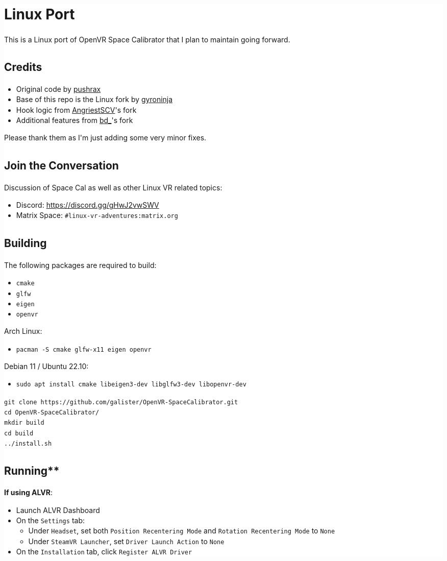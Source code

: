 # Linux Port

This is a Linux port of OpenVR Space Calibrator that I plan to maintain going forward.

## Credits

- Original code by [pushrax](https://github.com/pushrax)
- Base of this repo is the Linux fork by [gyroninja](https://github.com/gyroninja)
- Hook logic from [AngriestSCV](https://github.com/AngriestSCV)'s fork
- Additional features from [bd_](https://github.com/bdunderscore)'s fork

Please thank them as I'm just adding some very minor fixes.

## Join the Conversation

Discussion of Space Cal as well as other Linux VR related topics:

- Discord: https://discord.gg/gHwJ2vwSWV
- Matrix Space: `#linux-vr-adventures:matrix.org`

## Building

The following packages are required to build:

* `cmake`
* `glfw`
* `eigen`
* `openvr`

Arch Linux:

* `pacman -S cmake glfw-x11 eigen openvr`

Debian 11 / Ubuntu 22.10:

* `sudo apt install cmake libeigen3-dev libglfw3-dev libopenvr-dev`

```
git clone https://github.com/galister/OpenVR-SpaceCalibrator.git
cd OpenVR-SpaceCalibrator/
mkdir build
cd build
../install.sh
```

## Running**

**If using ALVR**: 

- Launch ALVR Dashboard
- On the `Settings` tab:
  - Under `Headset`, set both `Position Recentering Mode` and `Rotation Recentering Mode` to `None`
  - Under `SteamVR Launcher`, set `Driver Launch Action` to `None`
- On the `Installation` tab, click `Register ALVR Driver`
